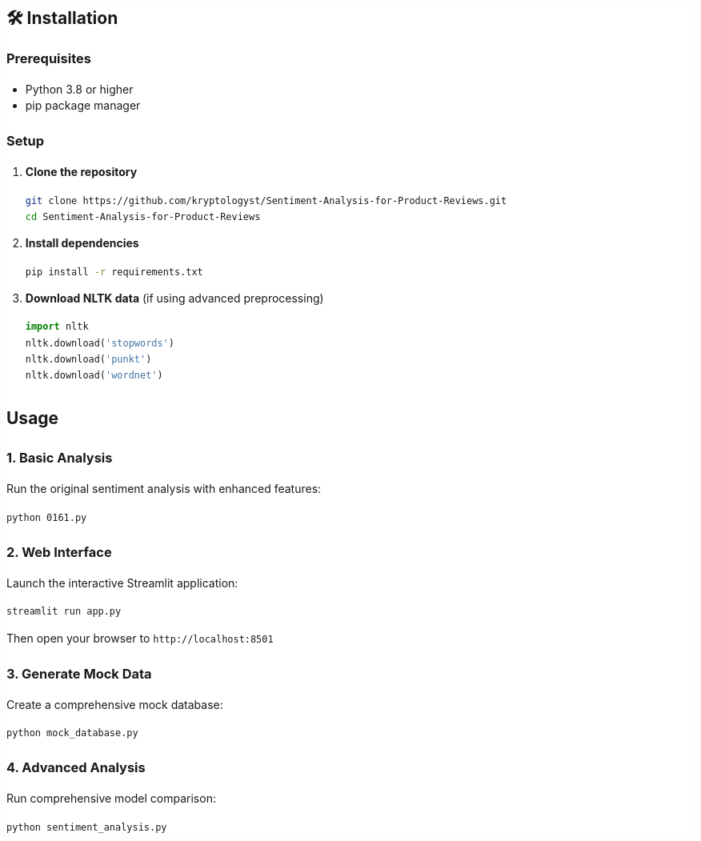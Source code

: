 ## 🛠️ Installation

### Prerequisites
- Python 3.8 or higher
- pip package manager

### Setup
1. **Clone the repository**
   ```bash
   git clone https://github.com/kryptologyst/Sentiment-Analysis-for-Product-Reviews.git
   cd Sentiment-Analysis-for-Product-Reviews
   ```

2. **Install dependencies**
   ```bash
   pip install -r requirements.txt
   ```

3. **Download NLTK data** (if using advanced preprocessing)
   ```python
   import nltk
   nltk.download('stopwords')
   nltk.download('punkt')
   nltk.download('wordnet')
   ```

## Usage

### 1. Basic Analysis
Run the original sentiment analysis with enhanced features:
```bash
python 0161.py
```

### 2. Web Interface
Launch the interactive Streamlit application:
```bash
streamlit run app.py
```
Then open your browser to `http://localhost:8501`

### 3. Generate Mock Data
Create a comprehensive mock database:
```bash
python mock_database.py
```

### 4. Advanced Analysis
Run comprehensive model comparison:
```bash
python sentiment_analysis.py
```
